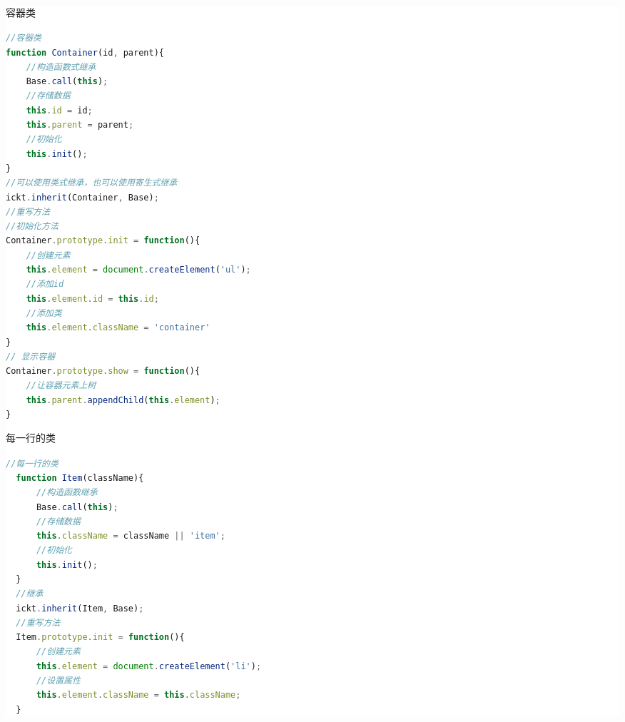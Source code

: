 容器类

```javascript
//容器类
function Container(id, parent){
    //构造函数式继承
    Base.call(this);
    //存储数据
    this.id = id;
    this.parent = parent;
    //初始化
    this.init();
}
//可以使用类式继承，也可以使用寄生式继承
ickt.inherit(Container, Base);
//重写方法
//初始化方法
Container.prototype.init = function(){
    //创建元素
    this.element = document.createElement('ul');
    //添加id
    this.element.id = this.id;
    //添加类
    this.element.className = 'container'
}
// 显示容器
Container.prototype.show = function(){
    //让容器元素上树
    this.parent.appendChild(this.element);
}
```

每一行的类

```javascript
//每一行的类
  function Item(className){
      //构造函数继承
      Base.call(this);
      //存储数据
      this.className = className || 'item';
      //初始化
      this.init();
  }
  //继承
  ickt.inherit(Item, Base);
  //重写方法
  Item.prototype.init = function(){
      //创建元素
      this.element = document.createElement('li');
      //设置属性
      this.element.className = this.className; 
  }
```
